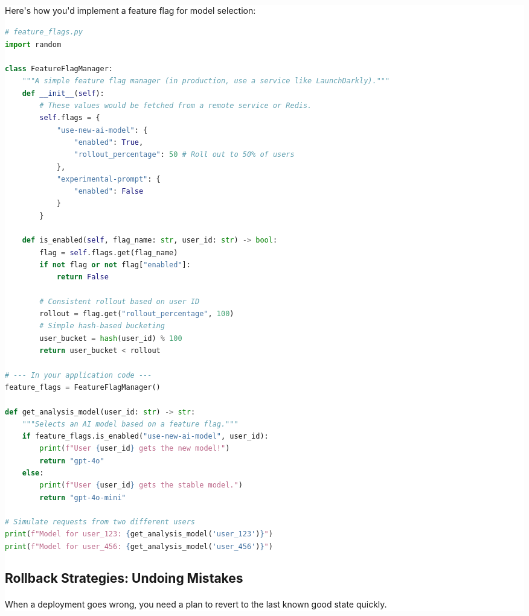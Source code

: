 Here's how you'd implement a feature flag for model selection:

```python
# feature_flags.py
import random

class FeatureFlagManager:
    """A simple feature flag manager (in production, use a service like LaunchDarkly)."""
    def __init__(self):
        # These values would be fetched from a remote service or Redis.
        self.flags = {
            "use-new-ai-model": {
                "enabled": True,
                "rollout_percentage": 50 # Roll out to 50% of users
            },
            "experimental-prompt": {
                "enabled": False
            }
        }

    def is_enabled(self, flag_name: str, user_id: str) -> bool:
        flag = self.flags.get(flag_name)
        if not flag or not flag["enabled"]:
            return False
        
        # Consistent rollout based on user ID
        rollout = flag.get("rollout_percentage", 100)
        # Simple hash-based bucketing
        user_bucket = hash(user_id) % 100
        return user_bucket < rollout

# --- In your application code ---
feature_flags = FeatureFlagManager()

def get_analysis_model(user_id: str) -> str:
    """Selects an AI model based on a feature flag."""
    if feature_flags.is_enabled("use-new-ai-model", user_id):
        print(f"User {user_id} gets the new model!")
        return "gpt-4o"
    else:
        print(f"User {user_id} gets the stable model.")
        return "gpt-4o-mini"

# Simulate requests from two different users
print(f"Model for user_123: {get_analysis_model('user_123')}")
print(f"Model for user_456: {get_analysis_model('user_456')}")
```

## Rollback Strategies: Undoing Mistakes

When a deployment goes wrong, you need a plan to revert to the last known good state quickly.
